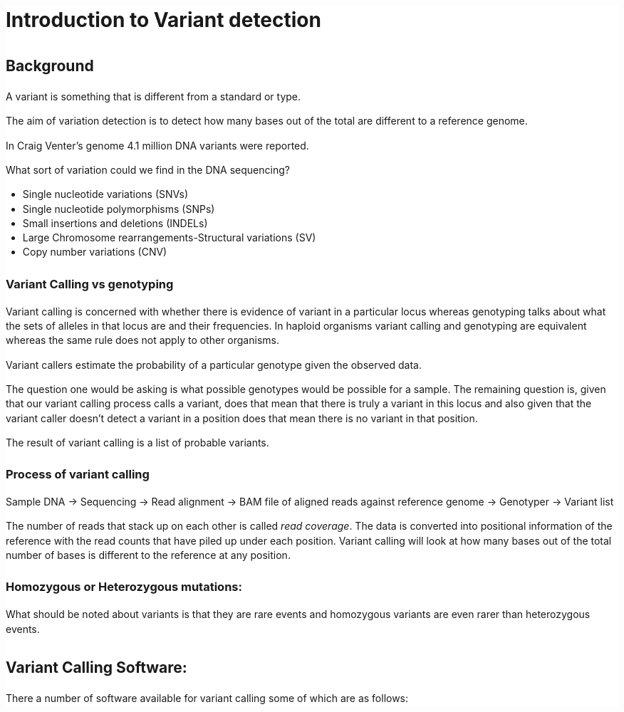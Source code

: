 # Introduction to Variant detection

## Background

A variant is something that is different from a standard or type.

The aim of variation detection is to detect how many bases out of the total are different to a reference genome.

In Craig Venter’s genome 4.1 million DNA variants were reported.

What sort of variation could we find in the DNA sequencing?

- Single nucleotide variations (SNVs)
- Single nucleotide polymorphisms (SNPs)
- Small insertions and deletions (INDELs)
- Large Chromosome rearrangements-Structural variations (SV)
- Copy number variations (CNV)

### Variant Calling vs genotyping

Variant calling is concerned with whether there is evidence of variant in a particular locus whereas genotyping talks about what the sets of alleles in that locus are and their frequencies. In haploid organisms variant calling and genotyping are equivalent whereas the same rule does not apply to other organisms.

Variant callers estimate the probability of a particular genotype given the observed data.

The question one would be asking is what possible genotypes would be possible for a sample. The remaining question is, given that our variant calling process calls a variant, does that mean that there is truly a variant in this locus and also given that the variant caller doesn’t detect a variant in a position does that mean there is no variant in that position.

The result of variant calling is a list of probable variants.

### Process of variant calling

Sample DNA -> Sequencing -> Read alignment -> BAM file of aligned reads against reference genome -> Genotyper -> Variant list

The number of reads that stack up on each other is called *read coverage*. The data is converted into positional information of the reference with the read counts that have piled up under each position. Variant calling will look at how many bases out of the total number of bases is different to the reference at any position.

### Homozygous or Heterozygous mutations:

What should be noted about variants is that they are rare events and homozygous variants are even rarer than heterozygous events.

## Variant Calling Software:

There a number of software available for variant calling some of which are as follows:
